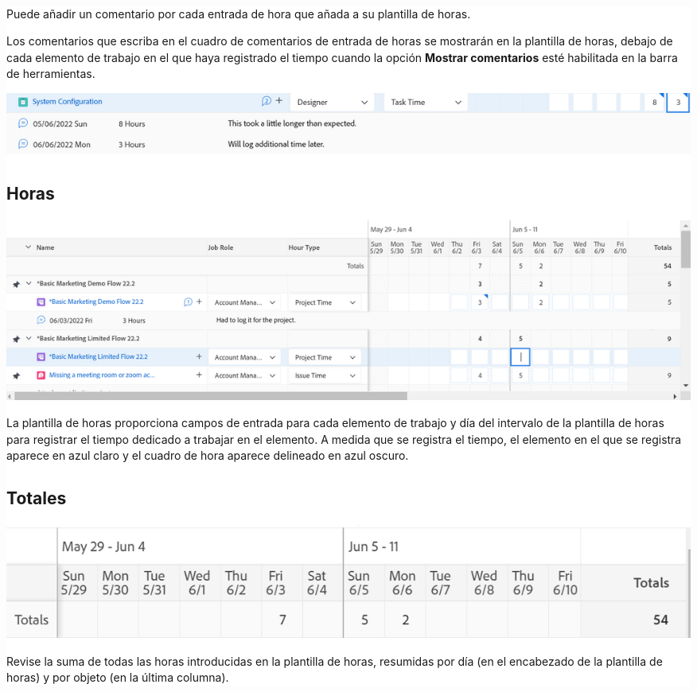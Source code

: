 Puede añadir un comentario por cada entrada de hora que añada a su plantilla de horas.

Los comentarios que escriba en el cuadro de comentarios de entrada de horas se mostrarán en la plantilla de horas, debajo de cada elemento de trabajo en el que haya registrado el tiempo cuando la opción **Mostrar comentarios** esté habilitada en la barra de herramientas.

![](assets/hour-entry-comment-under-task-in-timesheet-unshimmed-redesign.png)

## Horas

![Horas de plantilla de horas](assets/timesheet-hours-area-unshimmed-redesign.png)

La plantilla de horas proporciona campos de entrada para cada elemento de trabajo y día del intervalo de la plantilla de horas para registrar el tiempo dedicado a trabajar en el elemento. A medida que se registra el tiempo, el elemento en el que se registra aparece en azul claro y el cuadro de hora aparece delineado en azul oscuro.

## Totales

![Totales de la plantilla de horas](assets/timesheet-totals-column-and-header-unshimmed-redesign.png)

Revise la suma de todas las horas introducidas en la plantilla de horas, resumidas por día (en el encabezado de la plantilla de horas) y por objeto (en la última columna).
